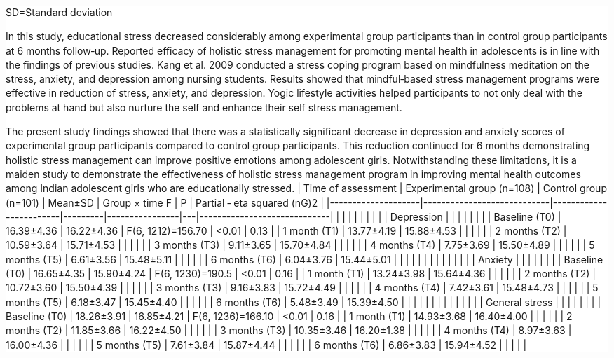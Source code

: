 SD=Standard deviation

In this study, educational stress decreased considerably among experimental group participants than in control group participants at 6 months follow‑up. Reported efficacy of holistic stress management for promoting mental health in adolescents is in line with the findings of previous studies. Kang et al. 2009 conducted a stress coping program based on mindfulness meditation on the stress, anxiety, and depression among nursing students. Results showed that mindful‑based stress management programs were effective in reduction of stress, anxiety, and depression. Yogic lifestyle activities helped participants to not only deal with the problems at hand but also nurture the self and enhance their self stress management.

The present study findings showed that there was a statistically significant decrease in depression and anxiety scores of experimental group participants compared to control group participants. This reduction continued for 6 months demonstrating holistic stress management can improve positive emotions among adolescent girls. Notwithstanding these limitations, it is a maiden study to demonstrate the effectiveness of holistic stress management program in improving mental health outcomes among Indian adolescent girls who are educationally stressed. | Time of assessment | Experimental group (n=108) | Control group (n=101) | Mean±SD | Group × time F | P | Partial ‑ eta squared (nG)2 |
|--------------------|----------------------------|------------------------|---------|----------------|---|-----------------------------|
|                    |                            |                        |         |                |   |                             |
| Depression         |                            |                        |         |                |   |                             |
| Baseline (T0)      | 16.39±4.36                | 16.22±4.36            | F(6, 1212)=156.70 | <0.01 | 0.13                        |
| 1 month (T1)       | 13.77±4.19                | 15.88±4.53            |         |                |   |                             |
| 2 months (T2)      | 10.59±3.64                | 15.71±4.53            |         |                |   |                             |
| 3 months (T3)      | 9.11±3.65                 | 15.70±4.84            |         |                |   |                             |
| 4 months (T4)      | 7.75±3.69                 | 15.50±4.89            |         |                |   |                             |
| 5 months (T5)      | 6.61±3.56                 | 15.48±5.11            |         |                |   |                             |
| 6 months (T6)      | 6.04±3.76                 | 15.44±5.01            |         |                |   |                             |
|                    |                            |                        |         |                |   |                             |
| Anxiety            |                            |                        |         |                |   |                             |
| Baseline (T0)      | 16.65±4.35                | 15.90±4.24            | F(6, 1230)=190.5 | <0.01 | 0.16                        |
| 1 month (T1)       | 13.24±3.98                | 15.64±4.36            |         |                |   |                             |
| 2 months (T2)      | 10.72±3.60                | 15.50±4.39            |         |                |   |                             |
| 3 months (T3)      | 9.16±3.83                 | 15.72±4.49            |         |                |   |                             |
| 4 months (T4)      | 7.42±3.61                 | 15.48±4.73            |         |                |   |                             |
| 5 months (T5)      | 6.18±3.47                 | 15.45±4.40            |         |                |   |                             |
| 6 months (T6)      | 5.48±3.49                 | 15.39±4.50            |         |                |   |                             |
|                    |                            |                        |         |                |   |                             |
| General stress     |                            |                        |         |                |   |                             |
| Baseline (T0)      | 18.26±3.91                | 16.85±4.21            | F(6, 1236)=166.10 | <0.01 | 0.16                        |
| 1 month (T1)       | 14.93±3.68                | 16.40±4.00            |         |                |   |                             |
| 2 months (T2)      | 11.85±3.66                | 16.22±4.50            |         |                |   |                             |
| 3 months (T3)      | 10.35±3.46                | 16.20±1.38            |         |                |   |                             |
| 4 months (T4)      | 8.97±3.63                 | 16.00±4.36            |         |                |   |                             |
| 5 months (T5)      | 7.61±3.84                 | 15.87±4.44            |         |                |   |                             |
| 6 months (T6)      | 6.86±3.83                 | 15.94±4.52            |         |                |   |                             |